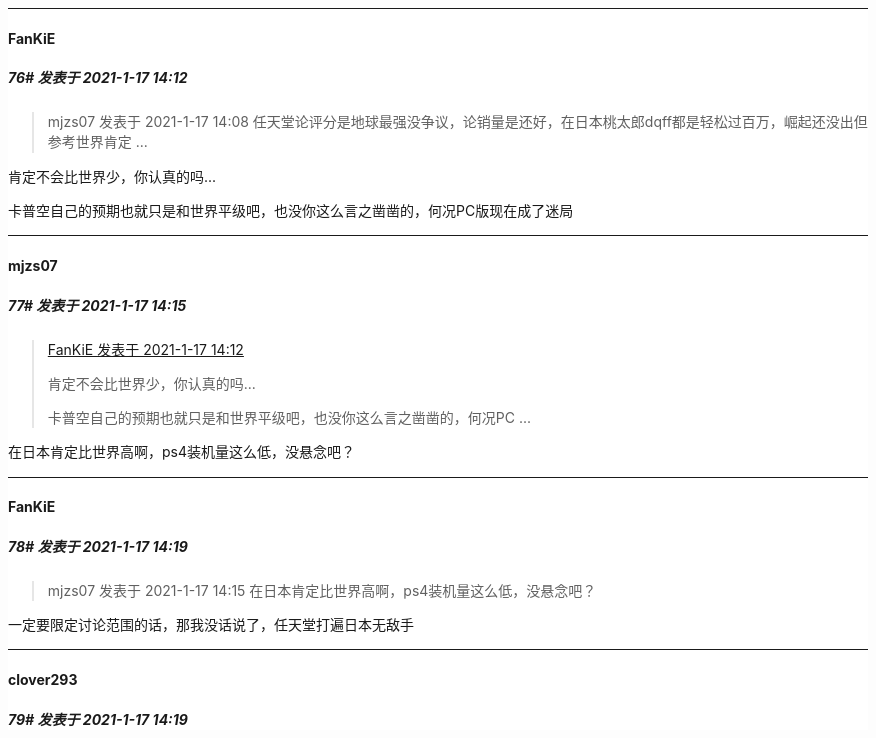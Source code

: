 





*****

####  FanKiE  
##### 76#       发表于 2021-1-17 14:12



<blockquote>mjzs07 发表于 2021-1-17 14:08
任天堂论评分是地球最强没争议，论销量是还好，在日本桃太郎dqff都是轻松过百万，崛起还没出但参考世界肯定 ...</blockquote>
肯定不会比世界少，你认真的吗...

卡普空自己的预期也就只是和世界平级吧，也没你这么言之凿凿的，何况PC版现在成了迷局







*****

####  mjzs07  
##### 77#       发表于 2021-1-17 14:15



<blockquote><a href="httphttps://bbs.saraba1st.com/2b/forum.php?mod=redirect&amp;goto=findpost&amp;pid=50062646&amp;ptid=1983220" target="_blank">FanKiE 发表于 2021-1-17 14:12</a>

肯定不会比世界少，你认真的吗...

卡普空自己的预期也就只是和世界平级吧，也没你这么言之凿凿的，何况PC ...</blockquote>
在日本肯定比世界高啊，ps4装机量这么低，没悬念吧？







*****

####  FanKiE  
##### 78#       发表于 2021-1-17 14:19



<blockquote>mjzs07 发表于 2021-1-17 14:15
在日本肯定比世界高啊，ps4装机量这么低，没悬念吧？</blockquote>
一定要限定讨论范围的话，那我没话说了，任天堂打遍日本无敌手







*****

####  clover293  
##### 79#       发表于 2021-1-17 14:19
